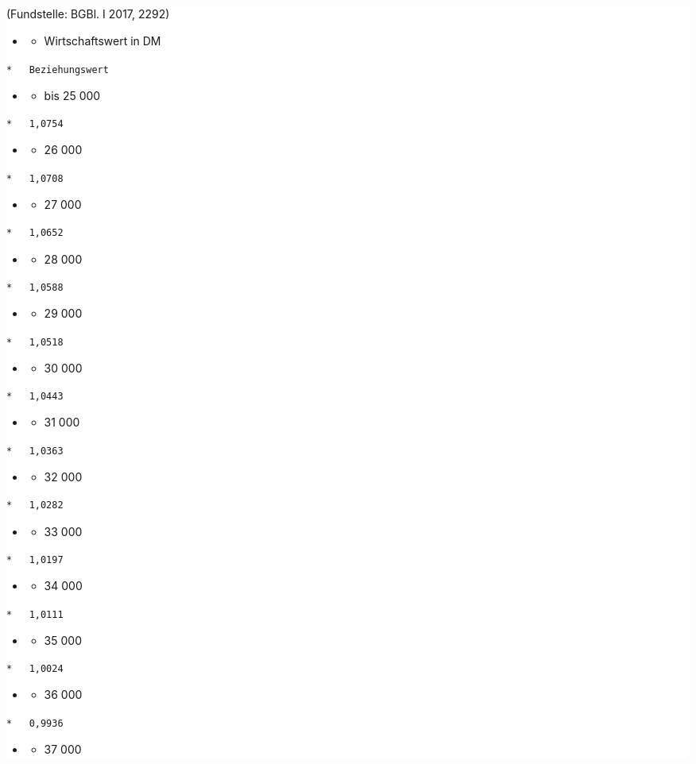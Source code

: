 (Fundstelle: BGBl. I 2017, 2292)


*    *   Wirtschaftswert
        in DM

    *   Beziehungswert


*    *   bis 25 000

    *   1,0754


*    *   26 000

    *   1,0708


*    *   27 000

    *   1,0652


*    *   28 000

    *   1,0588


*    *   29 000

    *   1,0518


*    *   30 000

    *   1,0443


*    *   31 000

    *   1,0363


*    *   32 000

    *   1,0282


*    *   33 000

    *   1,0197


*    *   34 000

    *   1,0111


*    *   35 000

    *   1,0024


*    *   36 000

    *   0,9936


*    *   37 000
